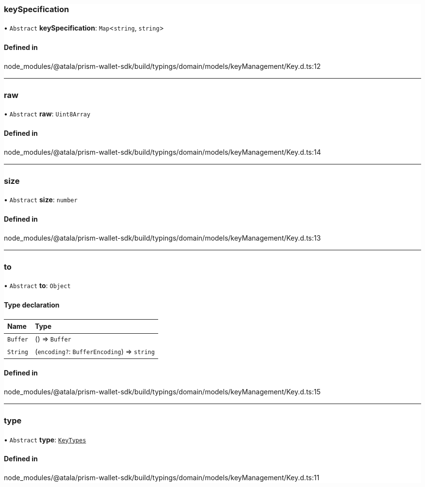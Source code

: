 ### keySpecification

• `Abstract` **keySpecification**: `Map`\<`string`, `string`\>

#### Defined in

node_modules/@atala/prism-wallet-sdk/build/typings/domain/models/keyManagement/Key.d.ts:12

___

### raw

• `Abstract` **raw**: `Uint8Array`

#### Defined in

node_modules/@atala/prism-wallet-sdk/build/typings/domain/models/keyManagement/Key.d.ts:14

___

### size

• `Abstract` **size**: `number`

#### Defined in

node_modules/@atala/prism-wallet-sdk/build/typings/domain/models/keyManagement/Key.d.ts:13

___

### to

• `Abstract` **to**: `Object`

#### Type declaration

| Name | Type |
| :------ | :------ |
| `Buffer` | () => `Buffer` |
| `String` | (`encoding?`: `BufferEncoding`) => `string` |

#### Defined in

node_modules/@atala/prism-wallet-sdk/build/typings/domain/models/keyManagement/Key.d.ts:15

___

### type

• `Abstract` **type**: [`KeyTypes`](../enums/database.WALLET_SDK_DOMAIN.KeyTypes.md)

#### Defined in

node_modules/@atala/prism-wallet-sdk/build/typings/domain/models/keyManagement/Key.d.ts:11
